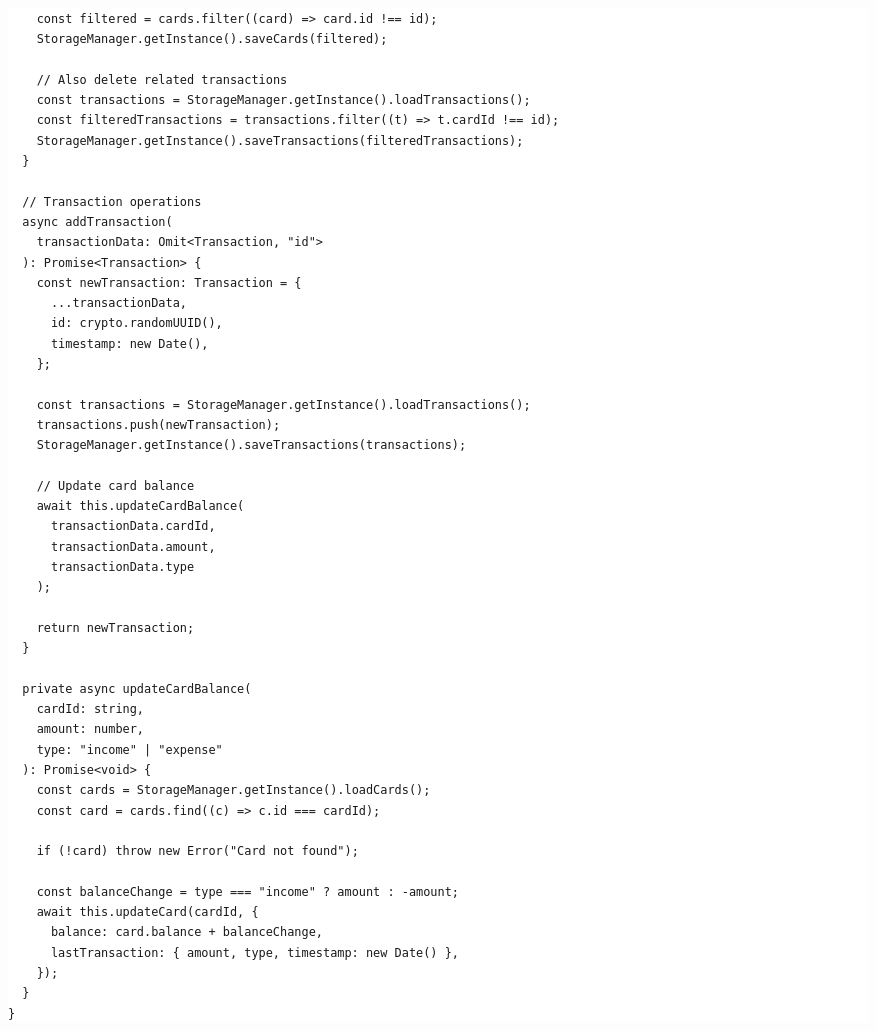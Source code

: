 ```
    const filtered = cards.filter((card) => card.id !== id);
    StorageManager.getInstance().saveCards(filtered);

    // Also delete related transactions
    const transactions = StorageManager.getInstance().loadTransactions();
    const filteredTransactions = transactions.filter((t) => t.cardId !== id);
    StorageManager.getInstance().saveTransactions(filteredTransactions);
  }

  // Transaction operations
  async addTransaction(
    transactionData: Omit<Transaction, "id">
  ): Promise<Transaction> {
    const newTransaction: Transaction = {
      ...transactionData,
      id: crypto.randomUUID(),
      timestamp: new Date(),
    };

    const transactions = StorageManager.getInstance().loadTransactions();
    transactions.push(newTransaction);
    StorageManager.getInstance().saveTransactions(transactions);

    // Update card balance
    await this.updateCardBalance(
      transactionData.cardId,
      transactionData.amount,
      transactionData.type
    );

    return newTransaction;
  }

  private async updateCardBalance(
    cardId: string,
    amount: number,
    type: "income" | "expense"
  ): Promise<void> {
    const cards = StorageManager.getInstance().loadCards();
    const card = cards.find((c) => c.id === cardId);

    if (!card) throw new Error("Card not found");

    const balanceChange = type === "income" ? amount : -amount;
    await this.updateCard(cardId, {
      balance: card.balance + balanceChange,
      lastTransaction: { amount, type, timestamp: new Date() },
    });
  }
}
```
